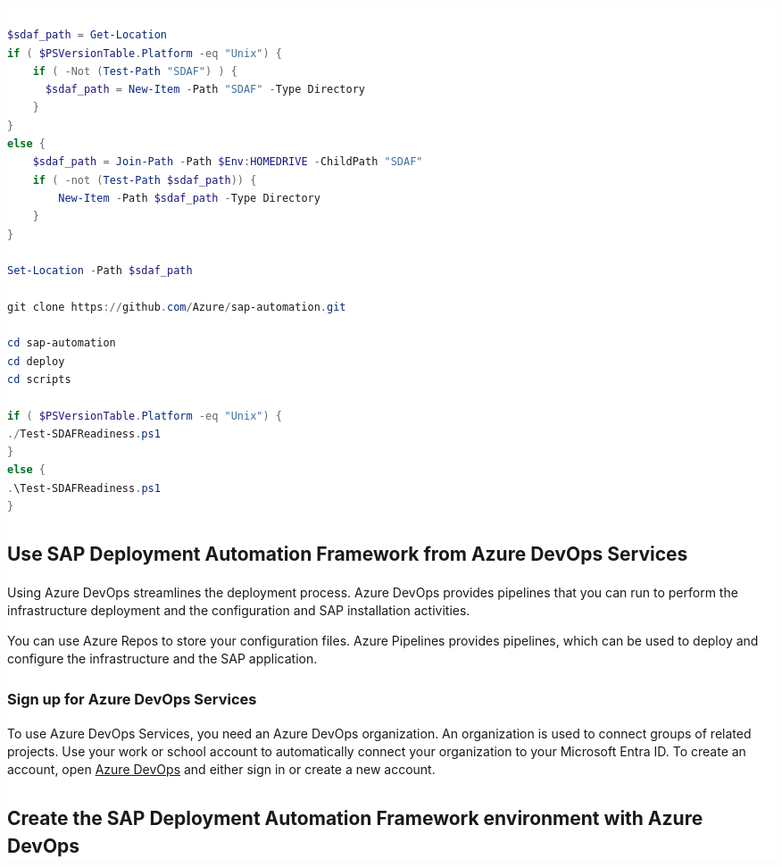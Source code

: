 ```powershell

$sdaf_path = Get-Location
if ( $PSVersionTable.Platform -eq "Unix") {
    if ( -Not (Test-Path "SDAF") ) {
      $sdaf_path = New-Item -Path "SDAF" -Type Directory
    }
}
else {
    $sdaf_path = Join-Path -Path $Env:HOMEDRIVE -ChildPath "SDAF"
    if ( -not (Test-Path $sdaf_path)) {
        New-Item -Path $sdaf_path -Type Directory
    }
}

Set-Location -Path $sdaf_path

git clone https://github.com/Azure/sap-automation.git 

cd sap-automation
cd deploy
cd scripts

if ( $PSVersionTable.Platform -eq "Unix") {
./Test-SDAFReadiness.ps1
}
else {
.\Test-SDAFReadiness.ps1
}

```



## Use SAP Deployment Automation Framework from Azure DevOps Services

Using Azure DevOps streamlines the deployment process. Azure DevOps provides pipelines that you can run to perform the infrastructure deployment and the configuration and SAP installation activities.

You can use Azure Repos to store your configuration files. Azure Pipelines provides pipelines, which can be used to deploy and configure the infrastructure and the SAP application.

### Sign up for Azure DevOps Services

To use Azure DevOps Services, you need an Azure DevOps organization. An organization is used to connect groups of related projects. Use your work or school account to automatically connect your organization to your Microsoft Entra ID. To create an account, open [Azure DevOps](https://azure.microsoft.com/services/devops/) and either sign in or create a new account.

## Create the SAP Deployment Automation Framework environment with Azure DevOps
